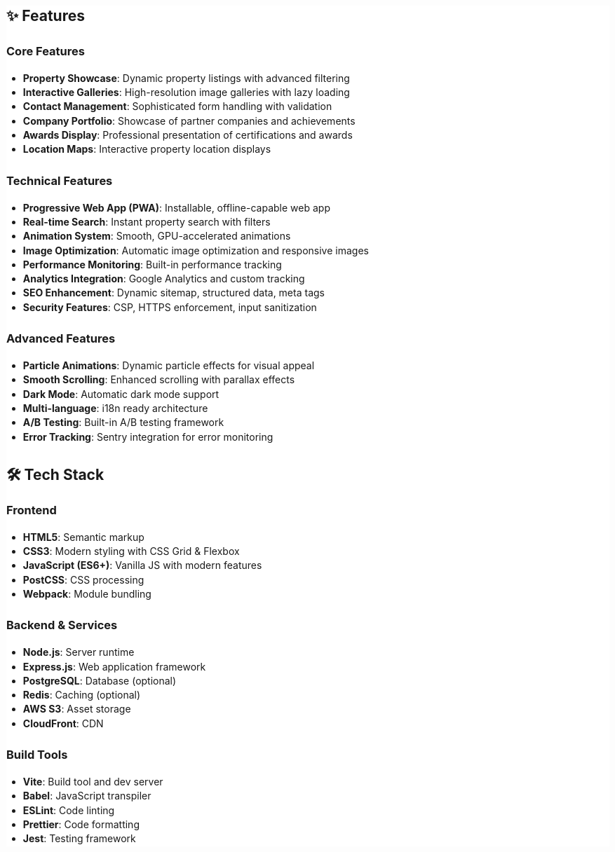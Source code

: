 ## ✨ Features

### Core Features

- **Property Showcase**: Dynamic property listings with advanced filtering
- **Interactive Galleries**: High-resolution image galleries with lazy loading
- **Contact Management**: Sophisticated form handling with validation
- **Company Portfolio**: Showcase of partner companies and achievements
- **Awards Display**: Professional presentation of certifications and awards
- **Location Maps**: Interactive property location displays

### Technical Features

- **Progressive Web App (PWA)**: Installable, offline-capable web app
- **Real-time Search**: Instant property search with filters
- **Animation System**: Smooth, GPU-accelerated animations
- **Image Optimization**: Automatic image optimization and responsive images
- **Performance Monitoring**: Built-in performance tracking
- **Analytics Integration**: Google Analytics and custom tracking
- **SEO Enhancement**: Dynamic sitemap, structured data, meta tags
- **Security Features**: CSP, HTTPS enforcement, input sanitization

### Advanced Features

- **Particle Animations**: Dynamic particle effects for visual appeal
- **Smooth Scrolling**: Enhanced scrolling with parallax effects
- **Dark Mode**: Automatic dark mode support
- **Multi-language**: i18n ready architecture
- **A/B Testing**: Built-in A/B testing framework
- **Error Tracking**: Sentry integration for error monitoring

## 🛠️ Tech Stack

### Frontend
- **HTML5**: Semantic markup
- **CSS3**: Modern styling with CSS Grid & Flexbox
- **JavaScript (ES6+)**: Vanilla JS with modern features
- **PostCSS**: CSS processing
- **Webpack**: Module bundling

### Backend & Services
- **Node.js**: Server runtime
- **Express.js**: Web application framework
- **PostgreSQL**: Database (optional)
- **Redis**: Caching (optional)
- **AWS S3**: Asset storage
- **CloudFront**: CDN

### Build Tools
- **Vite**: Build tool and dev server
- **Babel**: JavaScript transpiler
- **ESLint**: Code linting
- **Prettier**: Code formatting
- **Jest**: Testing framework
